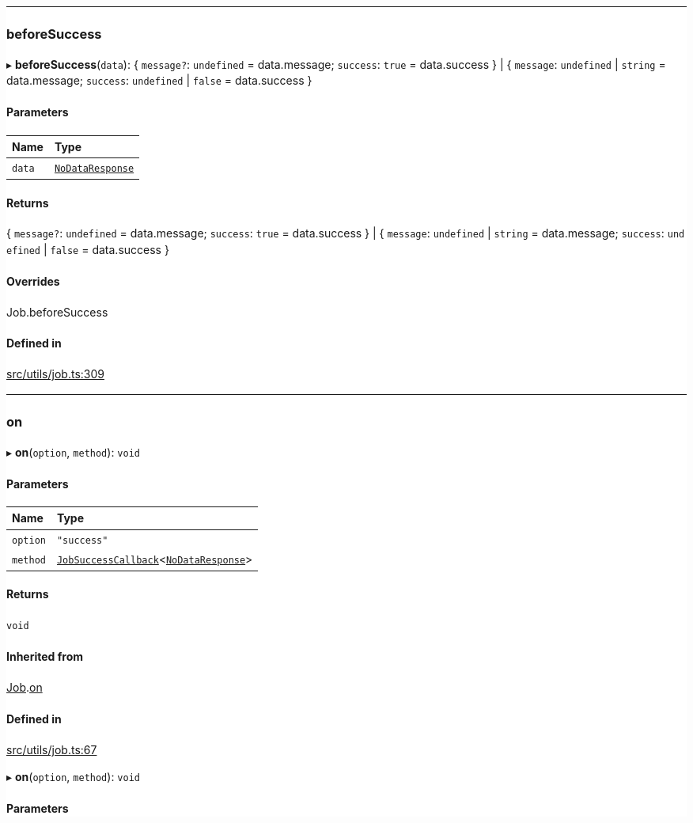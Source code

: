 ___

### beforeSuccess

▸ **beforeSuccess**(`data`): \{ `message?`: `undefined` = data.message; `success`: ``true`` = data.success } \| \{ `message`: `undefined` \| `string` = data.message; `success`: `undefined` \| ``false`` = data.success }

#### Parameters

| Name | Type |
| :------ | :------ |
| `data` | [`NoDataResponse`](../modules/types_response.md#nodataresponse) |

#### Returns

\{ `message?`: `undefined` = data.message; `success`: ``true`` = data.success } \| \{ `message`: `undefined` \| `string` = data.message; `success`: `undefined` \| ``false`` = data.success }

#### Overrides

Job.beforeSuccess

#### Defined in

[src/utils/job.ts:309](https://github.com/video-db/videodb-node/blob/4dc9a20/src/utils/job.ts#L309)

___

### on

▸ **on**(`option`, `method`): `void`

#### Parameters

| Name | Type |
| :------ | :------ |
| `option` | ``"success"`` |
| `method` | [`JobSuccessCallback`](../modules/types_utils.md#jobsuccesscallback)\<[`NoDataResponse`](../modules/types_response.md#nodataresponse)\> |

#### Returns

`void`

#### Inherited from

[Job](utils_job.Job.md).[on](utils_job.Job.md#on)

#### Defined in

[src/utils/job.ts:67](https://github.com/video-db/videodb-node/blob/4dc9a20/src/utils/job.ts#L67)

▸ **on**(`option`, `method`): `void`

#### Parameters
